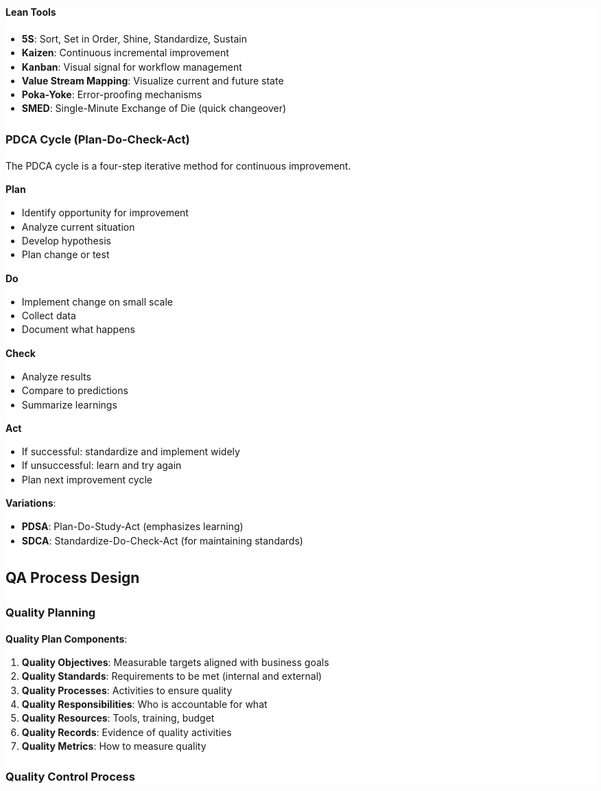 #### Lean Tools

- **5S**: Sort, Set in Order, Shine, Standardize, Sustain
- **Kaizen**: Continuous incremental improvement
- **Kanban**: Visual signal for workflow management
- **Value Stream Mapping**: Visualize current and future state
- **Poka-Yoke**: Error-proofing mechanisms
- **SMED**: Single-Minute Exchange of Die (quick changeover)

### PDCA Cycle (Plan-Do-Check-Act)

The PDCA cycle is a four-step iterative method for continuous improvement.

**Plan**
- Identify opportunity for improvement
- Analyze current situation
- Develop hypothesis
- Plan change or test

**Do**
- Implement change on small scale
- Collect data
- Document what happens

**Check**
- Analyze results
- Compare to predictions
- Summarize learnings

**Act**
- If successful: standardize and implement widely
- If unsuccessful: learn and try again
- Plan next improvement cycle

**Variations**:
- **PDSA**: Plan-Do-Study-Act (emphasizes learning)
- **SDCA**: Standardize-Do-Check-Act (for maintaining standards)

## QA Process Design

### Quality Planning

**Quality Plan Components**:
1. **Quality Objectives**: Measurable targets aligned with business goals
2. **Quality Standards**: Requirements to be met (internal and external)
3. **Quality Processes**: Activities to ensure quality
4. **Quality Responsibilities**: Who is accountable for what
5. **Quality Resources**: Tools, training, budget
6. **Quality Records**: Evidence of quality activities
7. **Quality Metrics**: How to measure quality

### Quality Control Process
